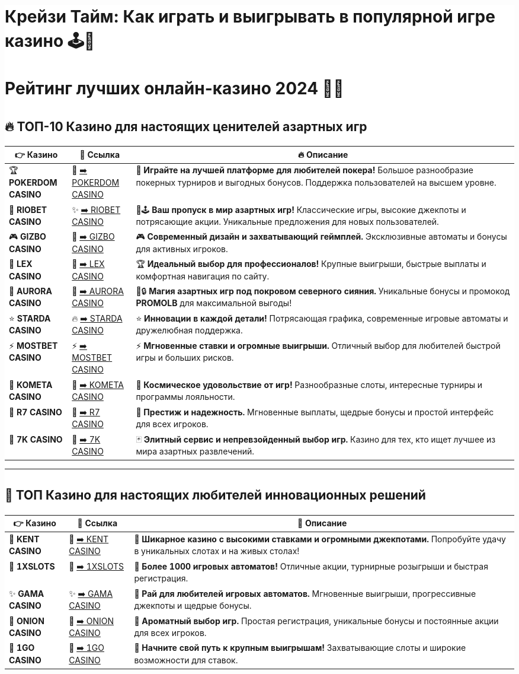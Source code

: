# Крейзи Тайм: Как играть и выигрывать в популярной игре казино 🕹️🎉
# Рейтинг лучших онлайн-казино 2024 🎰💎

## 🔥 ТОП-10 Казино для настоящих ценителей азартных игр

| 👉 **Казино**          | 🔗 **Ссылка**                                            | 🔥 **Описание**                                                                                                                                                                                                                           |
|----------------------|-------------------------------------------------------|-----------------------------------------------------------------------------------------------------------------------------------------------------------------------------------------------|
| 🏆 **POKERDOM CASINO**  | 🔗 [➡️ POKERDOM CASINO](https://brandplay.link/Bxg7SC7H) | 📌 **Играйте на лучшей платформе для любителей покера!** Большое разнообразие покерных турниров и выгодных бонусов. Поддержка пользователей на высшем уровне.                                   |
| 🌟 **RIOBET CASINO**    | ✨ [➡️ RIOBET CASINO](https://brandplay.link/dtx89f2L)   | 🌟🕹️ **Ваш пропуск в мир азартных игр!** Классические игры, высокие джекпоты и потрясающие акции. Уникальные предложения для новых пользователей.                                             |
| 🎮 **GIZBO CASINO**     | 🎯 [➡️ GIZBO CASINO](https://gizbo-tea02.com/c8e962e89)  | 🎮 **Современный дизайн и захватывающий геймплей.** Эксклюзивные автоматы и бонусы для активных игроков.                                                                                       |
| 💎 **LEX CASINO**       | 💎 [➡️ LEX CASINO](https://brandplay.link/2HFTmBc8)      | 🏆 **Идеальный выбор для профессионалов!** Крупные выигрыши, быстрые выплаты и комфортная навигация по сайту.                                                                                  |
| 🌌 **AURORA CASINO**    | 🌟 [➡️ AURORA CASINO](https://10trafic-stat2.com/click/668546566bcc6313411604c7/6766/15114/subaccount?promocode=PROMOLB) | 🌌🔒 **Магия азартных игр под покровом северного сияния.** Уникальные бонусы и промокод **PROMOLB** для максимальной выгоды!                                                                   |
| ⭐ **STARDA CASINO**    | 🔥 [➡️ STARDA CASINO](https://brandplay.link/cpFQbWKn)   | ⭐ **Инновации в каждой детали!** Потрясающая графика, современные игровые автоматы и дружелюбная поддержка.                                                                                  |
| ⚡ **MOSTBET CASINO**   | ⚡ [➡️ MOSTBET CASINO](https://ktbtis024ifqfn0mst.com/beQs) | ⚡ **Мгновенные ставки и огромные выигрыши.** Отличный выбор для любителей быстрой игры и больших рисков.                                                                                      |
| 🚀 **KOMETA CASINO**    | 🚀 [➡️ KOMETA CASINO](https://brandplay.link/tLG15CCb)   | 🚀 **Космическое удовольствие от игр!** Разнообразные слоты, интересные турниры и программы лояльности.                                                                                        |
| 🏅 **R7 CASINO**        | 🏅 [➡️ R7 CASINO](https://brandplay.link/zPmNmTWG)       | 🏅 **Престиж и надежность.** Мгновенные выплаты, щедрые бонусы и простой интерфейс для всех игроков.                                                                                          |
| 🎴 **7K CASINO**        | 🎴 [➡️ 7K CASINO](https://brandplay.link/dd46bNgD)       | 🃏 **Элитный сервис и непревзойденный выбор игр.** Казино для тех, кто ищет лучшее из мира азартных развлечений.                                                                               |

---

## 🌟 ТОП Казино для настоящих любителей инновационных решений

| 👉 **Казино**          | 🔗 **Ссылка**                                            | 🌟 **Описание**                                                                                                                                                                                                                           |
|----------------------|-------------------------------------------------------|-----------------------------------------------------------------------------------------------------------------------------------------------------------------------------------------------|
| 🎩 **KENT CASINO**      | 🎩 [➡️ KENT CASINO](https://brandplay.link/tj7BwCb4)      | 🎩 **Шикарное казино с высокими ставками и огромными джекпотами.** Попробуйте удачу в уникальных слотах и на живых столах!                                                                    |
| 🎰 **1XSLOTS**          | 🎰 [➡️ 1XSLOTS](https://brandplay.link/R4xfxqdm)          | 🎰 **Более 1000 игровых автоматов!** Отличные акции, турнирные розыгрыши и быстрая регистрация.                                                                                                |
| ✨ **GAMA CASINO**      | ✨ [➡️ GAMA CASINO](https://brandplay.link/zrZpLFTP)      | 🌟 **Рай для любителей игровых автоматов.** Мгновенные выигрыши, прогрессивные джекпоты и щедрые бонусы.                                                                                       |
| 🧅 **ONION CASINO**     | 🧅 [➡️ ONION CASINO](https://obclk001-2d.top/click?offer_id=986&partner_id=10542&landing_id=1798&utm_medium=affiliate&sub_1=oncasino3) | 🧅 **Ароматный выбор игр.** Простая регистрация, уникальные бонусы и постоянные акции для всех игроков.                                                                                        |
| 🚦 **1GO CASINO**       | 🚦 [➡️ 1GO CASINO](https://1go-ircp01.com/ce015f410)      | 🚦 **Начните свой путь к крупным выигрышам!** Захватывающие слоты и широкие возможности для ставок.                                                                                           |